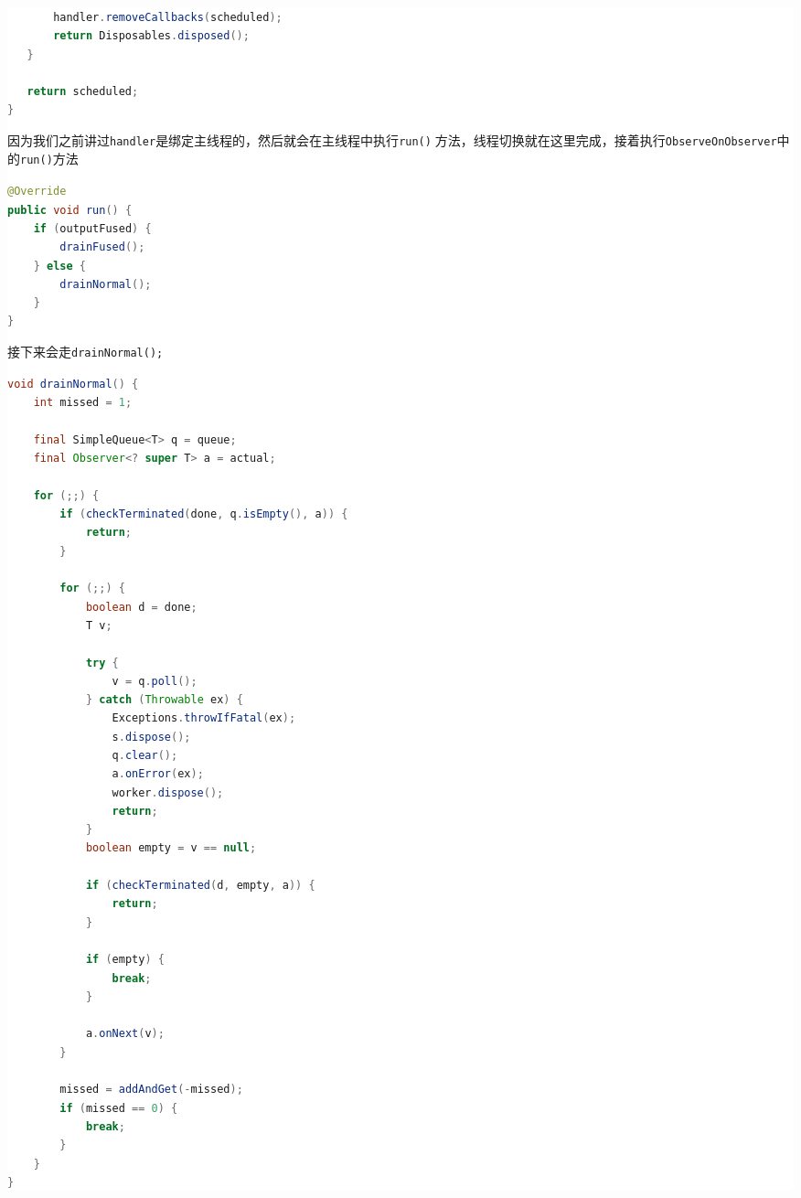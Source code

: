 ```java
       handler.removeCallbacks(scheduled);
       return Disposables.disposed();
   }

   return scheduled;
}
```
因为我们之前讲过`handler`是绑定主线程的，然后就会在主线程中执行`run()` 方法，线程切换就在这里完成，接着执行`ObserveOnObserver`中的`run()`方法
```java
@Override
public void run() {
    if (outputFused) {
        drainFused();
    } else {
        drainNormal();
    }
}
```
接下来会走`drainNormal();`
```java
void drainNormal() {
    int missed = 1;

    final SimpleQueue<T> q = queue;
    final Observer<? super T> a = actual;

    for (;;) {
        if (checkTerminated(done, q.isEmpty(), a)) {
            return;
        }

        for (;;) {
            boolean d = done;
            T v;

            try {
                v = q.poll();
            } catch (Throwable ex) {
                Exceptions.throwIfFatal(ex);
                s.dispose();
                q.clear();
                a.onError(ex);
                worker.dispose();
                return;
            }
            boolean empty = v == null;

            if (checkTerminated(d, empty, a)) {
                return;
            }

            if (empty) {
                break;
            }

            a.onNext(v);
        }

        missed = addAndGet(-missed);
        if (missed == 0) {
            break;
        }
    }
}
```